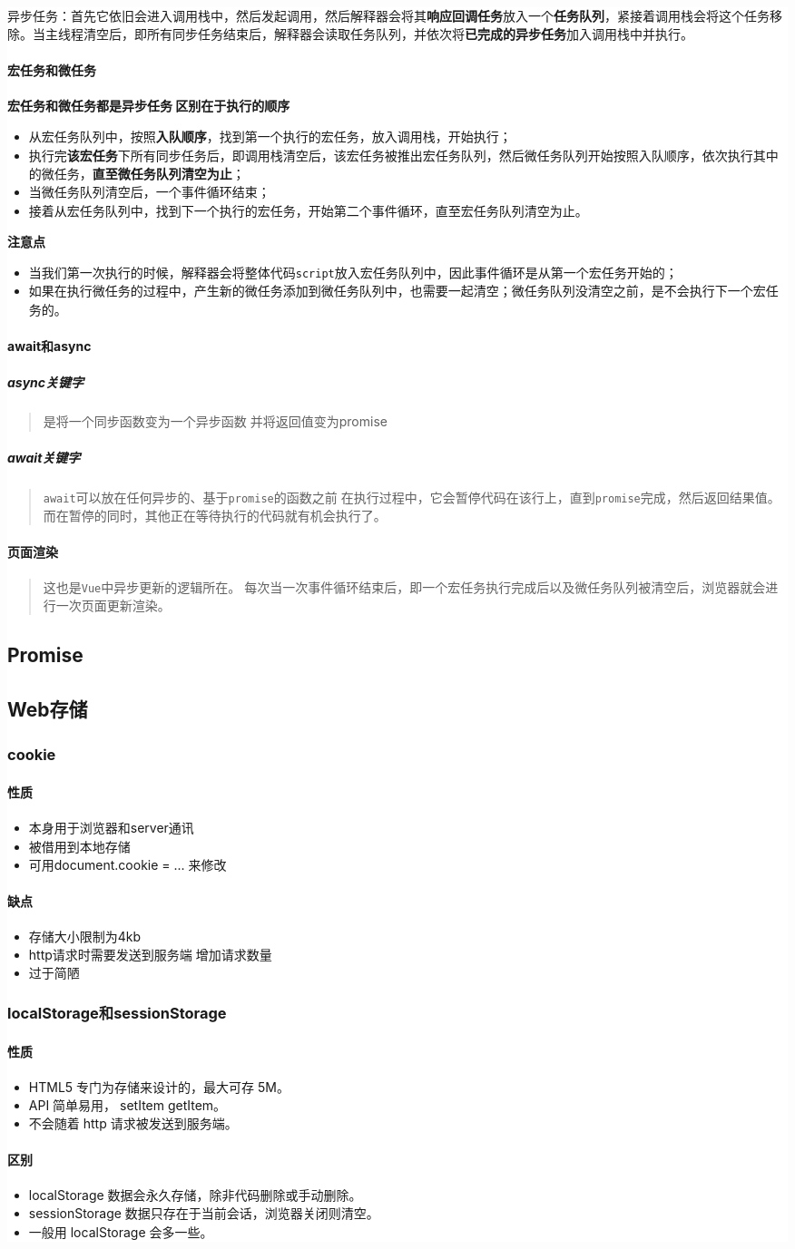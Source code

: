 异步任务：首先它依旧会进入调用栈中，然后发起调用，然后解释器会将其**响应回调任务**放入一个**任务队列**，紧接着调用栈会将这个任务移除。当主线程清空后，即所有同步任务结束后，解释器会读取任务队列，并依次将**已完成的异步任务**加入调用栈中并执行。

#### 宏任务和微任务
**宏任务和微任务都是异步任务 区别在于执行的顺序**

- 从宏任务队列中，按照**入队顺序**，找到第一个执行的宏任务，放入调用栈，开始执行；
- 执行完**该宏任务**下所有同步任务后，即调用栈清空后，该宏任务被推出宏任务队列，然后微任务队列开始按照入队顺序，依次执行其中的微任务，**直至微任务队列清空为止**；
- 当微任务队列清空后，一个事件循环结束；
- 接着从宏任务队列中，找到下一个执行的宏任务，开始第二个事件循环，直至宏任务队列清空为止。

**注意点**
- 当我们第一次执行的时候，解释器会将整体代码`script`放入宏任务队列中，因此事件循环是从第一个宏任务开始的；
- 如果在执行微任务的过程中，产生新的微任务添加到微任务队列中，也需要一起清空；微任务队列没清空之前，是不会执行下一个宏任务的。

#### await和async
##### async关键字
> 是将一个同步函数变为一个异步函数 并将返回值变为promise


##### await关键字
> `await`可以放在任何异步的、基于`promise`的函数之前
> 在执行过程中，它会暂停代码在该行上，直到`promise`完成，然后返回结果值。而在暂停的同时，其他正在等待执行的代码就有机会执行了。

#### 页面渲染
> 这也是`Vue`中异步更新的逻辑所在。
> 每次当一次事件循环结束后，即一个宏任务执行完成后以及微任务队列被清空后，浏览器就会进行一次页面更新渲染。

## Promise
## Web存储
### cookie
#### 性质
* 本身用于浏览器和server通讯
* 被借用到本地存储
* 可用document.cookie = ... 来修改
#### 缺点
* 存储大小限制为4kb
* http请求时需要发送到服务端 增加请求数量
* 过于简陋

### localStorage和sessionStorage
#### 性质
- HTML5 专门为存储来设计的，最大可存 5M。
- API 简单易用， setItem getItem。
- 不会随着 http 请求被发送到服务端。
#### 区别
- localStorage 数据会永久存储，除非代码删除或手动删除。
- sessionStorage 数据只存在于当前会话，浏览器关闭则清空。
- 一般用 localStorage 会多一些。
